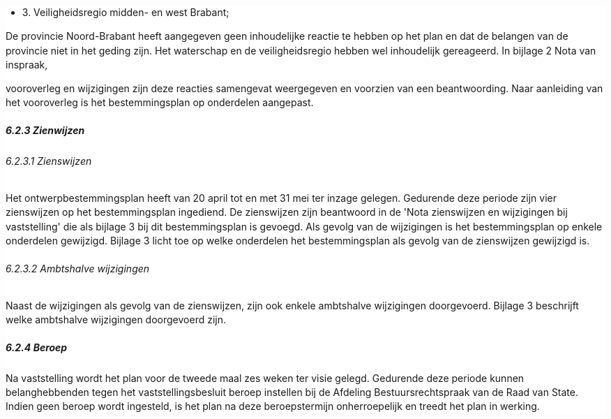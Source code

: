 * 3\. Veiligheidsregio midden\- en west Brabant;

De provincie Noord\-Brabant heeft aangegeven geen inhoudelijke reactie te hebben op het plan en dat de belangen van de provincie niet in het geding zijn. Het waterschap en de veiligheidsregio hebben wel inhoudelijk gereageerd. In bijlage 2 Nota van inspraak,

vooroverleg en wijzigingen zijn deze reacties samengevat weergegeven en voorzien van een beantwoording. Naar aanleiding van het vooroverleg is het bestemmingsplan op onderdelen aangepast.

##### 6\.2\.3 Zienwijzen

###### 6\.2\.3\.1 Zienswijzen

Het ontwerpbestemmingsplan heeft van 20 april tot en met 31 mei ter inzage gelegen. Gedurende deze periode zijn vier zienswijzen op het bestemmingsplan ingediend. De zienswijzen zijn beantwoord in de 'Nota zienswijzen en wijzigingen bij vaststelling' die als bijlage 3 bij dit bestemmingsplan is gevoegd. Als gevolg van de wijzigingen is het bestemmingsplan op enkele onderdelen gewijzigd. Bijlage 3 licht toe op welke onderdelen het bestemmingsplan als gevolg van de zienswijzen gewijzigd is.

###### 6\.2\.3\.2 Ambtshalve wijzigingen

Naast de wijzigingen als gevolg van de zienswijzen, zijn ook enkele ambtshalve wijzigingen doorgevoerd. Bijlage 3 beschrijft welke ambtshalve wijzigingen doorgevoerd zijn.

##### 6\.2\.4 Beroep

Na vaststelling wordt het plan voor de tweede maal zes weken ter visie gelegd. Gedurende deze periode kunnen belanghebbenden tegen het vaststellingsbesluit beroep instellen bij de Afdeling Bestuursrechtspraak van de Raad van State. Indien geen beroep wordt ingesteld, is het plan na deze beroepstermijn onherroepelijk en treedt het plan in werking.